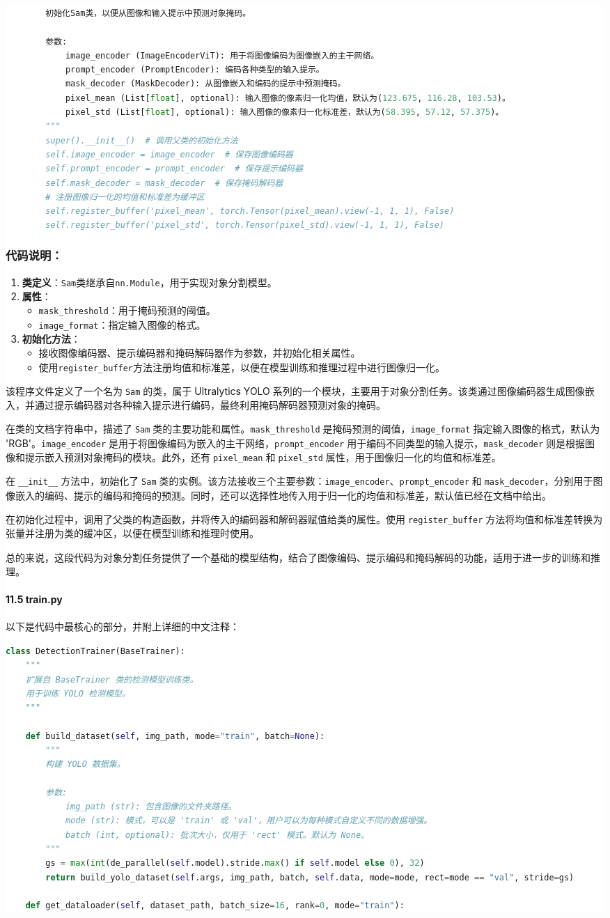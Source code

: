 ```python
        初始化Sam类，以便从图像和输入提示中预测对象掩码。

        参数:
            image_encoder (ImageEncoderViT): 用于将图像编码为图像嵌入的主干网络。
            prompt_encoder (PromptEncoder): 编码各种类型的输入提示。
            mask_decoder (MaskDecoder): 从图像嵌入和编码的提示中预测掩码。
            pixel_mean (List[float], optional): 输入图像的像素归一化均值，默认为(123.675, 116.28, 103.53)。
            pixel_std (List[float], optional): 输入图像的像素归一化标准差，默认为(58.395, 57.12, 57.375)。
        """
        super().__init__()  # 调用父类的初始化方法
        self.image_encoder = image_encoder  # 保存图像编码器
        self.prompt_encoder = prompt_encoder  # 保存提示编码器
        self.mask_decoder = mask_decoder  # 保存掩码解码器
        # 注册图像归一化的均值和标准差为缓冲区
        self.register_buffer('pixel_mean', torch.Tensor(pixel_mean).view(-1, 1, 1), False)
        self.register_buffer('pixel_std', torch.Tensor(pixel_std).view(-1, 1, 1), False)
```

### 代码说明：
1. **类定义**：`Sam`类继承自`nn.Module`，用于实现对象分割模型。
2. **属性**：
   - `mask_threshold`：用于掩码预测的阈值。
   - `image_format`：指定输入图像的格式。
3. **初始化方法**：
   - 接收图像编码器、提示编码器和掩码解码器作为参数，并初始化相关属性。
   - 使用`register_buffer`方法注册均值和标准差，以便在模型训练和推理过程中进行图像归一化。

该程序文件定义了一个名为 `Sam` 的类，属于 Ultralytics YOLO 系列的一个模块，主要用于对象分割任务。该类通过图像编码器生成图像嵌入，并通过提示编码器对各种输入提示进行编码，最终利用掩码解码器预测对象的掩码。

在类的文档字符串中，描述了 `Sam` 类的主要功能和属性。`mask_threshold` 是掩码预测的阈值，`image_format` 指定输入图像的格式，默认为 'RGB'。`image_encoder` 是用于将图像编码为嵌入的主干网络，`prompt_encoder` 用于编码不同类型的输入提示，`mask_decoder` 则是根据图像和提示嵌入预测对象掩码的模块。此外，还有 `pixel_mean` 和 `pixel_std` 属性，用于图像归一化的均值和标准差。

在 `__init__` 方法中，初始化了 `Sam` 类的实例。该方法接收三个主要参数：`image_encoder`、`prompt_encoder` 和 `mask_decoder`，分别用于图像嵌入的编码、提示的编码和掩码的预测。同时，还可以选择性地传入用于归一化的均值和标准差，默认值已经在文档中给出。

在初始化过程中，调用了父类的构造函数，并将传入的编码器和解码器赋值给类的属性。使用 `register_buffer` 方法将均值和标准差转换为张量并注册为类的缓冲区，以便在模型训练和推理时使用。

总的来说，这段代码为对象分割任务提供了一个基础的模型结构，结合了图像编码、提示编码和掩码解码的功能，适用于进一步的训练和推理。

#### 11.5 train.py

以下是代码中最核心的部分，并附上详细的中文注释：

```python
class DetectionTrainer(BaseTrainer):
    """
    扩展自 BaseTrainer 类的检测模型训练类。
    用于训练 YOLO 检测模型。
    """

    def build_dataset(self, img_path, mode="train", batch=None):
        """
        构建 YOLO 数据集。

        参数:
            img_path (str): 包含图像的文件夹路径。
            mode (str): 模式，可以是 'train' 或 'val'，用户可以为每种模式自定义不同的数据增强。
            batch (int, optional): 批次大小，仅用于 'rect' 模式。默认为 None。
        """
        gs = max(int(de_parallel(self.model).stride.max() if self.model else 0), 32)
        return build_yolo_dataset(self.args, img_path, batch, self.data, mode=mode, rect=mode == "val", stride=gs)

    def get_dataloader(self, dataset_path, batch_size=16, rank=0, mode="train"):
```
